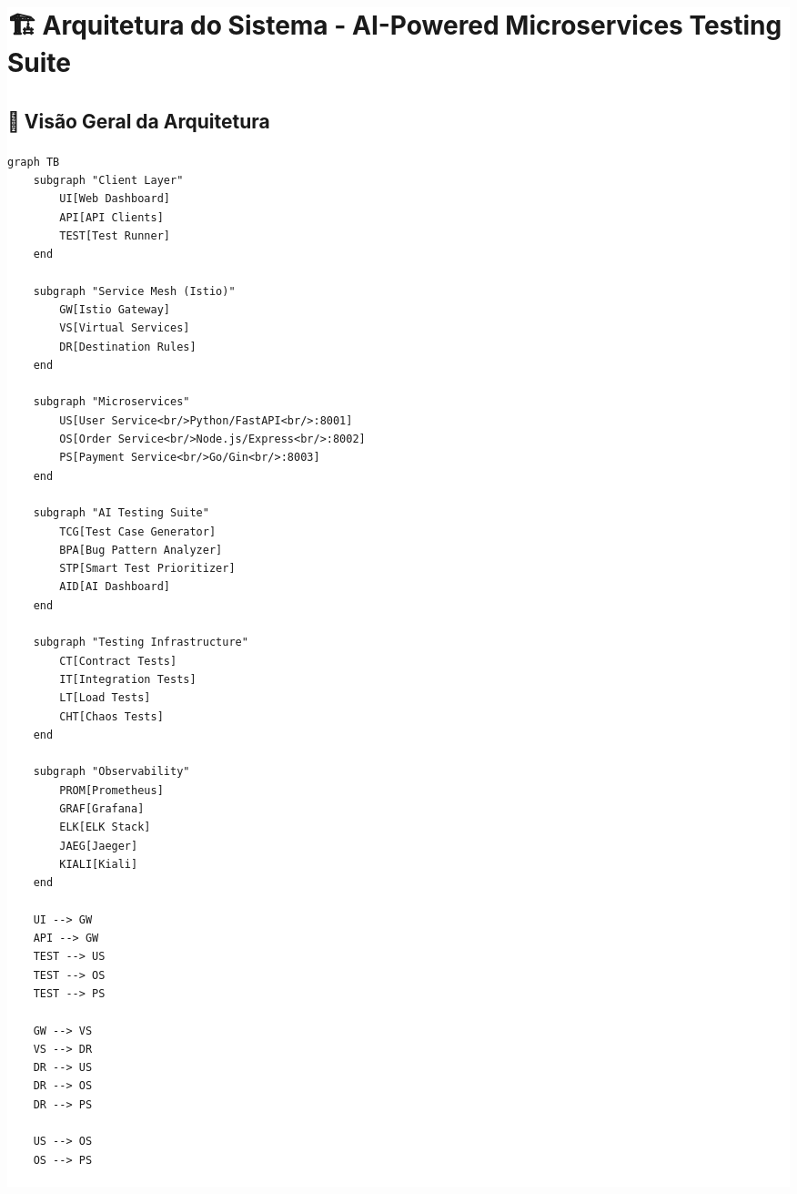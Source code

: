 # 🏗️ Arquitetura do Sistema - AI-Powered Microservices Testing Suite

## 📐 **Visão Geral da Arquitetura**

```mermaid
graph TB
    subgraph "Client Layer"
        UI[Web Dashboard]
        API[API Clients]
        TEST[Test Runner]
    end
    
    subgraph "Service Mesh (Istio)"
        GW[Istio Gateway]
        VS[Virtual Services]
        DR[Destination Rules]
    end
    
    subgraph "Microservices"
        US[User Service<br/>Python/FastAPI<br/>:8001]
        OS[Order Service<br/>Node.js/Express<br/>:8002]
        PS[Payment Service<br/>Go/Gin<br/>:8003]
    end
    
    subgraph "AI Testing Suite"
        TCG[Test Case Generator]
        BPA[Bug Pattern Analyzer]
        STP[Smart Test Prioritizer]
        AID[AI Dashboard]
    end
    
    subgraph "Testing Infrastructure"
        CT[Contract Tests]
        IT[Integration Tests]
        LT[Load Tests]
        CHT[Chaos Tests]
    end
    
    subgraph "Observability"
        PROM[Prometheus]
        GRAF[Grafana]
        ELK[ELK Stack]
        JAEG[Jaeger]
        KIALI[Kiali]
    end
    
    UI --> GW
    API --> GW
    TEST --> US
    TEST --> OS
    TEST --> PS
    
    GW --> VS
    VS --> DR
    DR --> US
    DR --> OS
    DR --> PS
    
    US --> OS
    OS --> PS
    
```